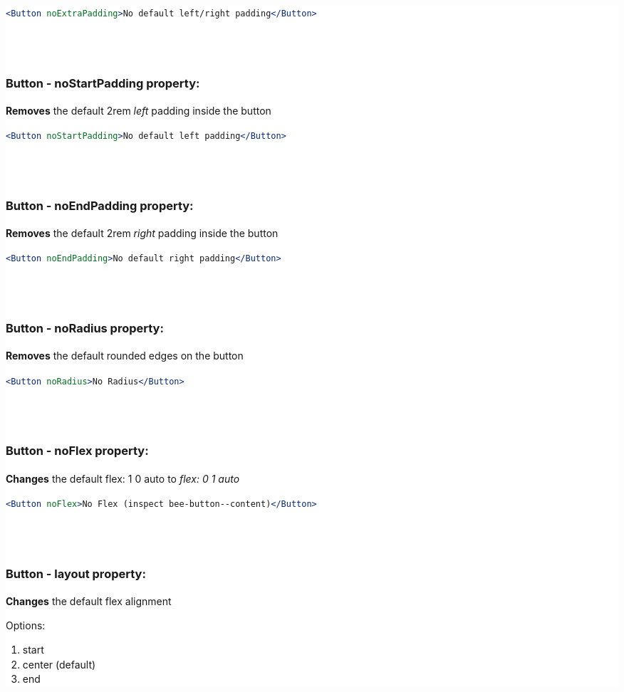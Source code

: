 ```jsx
<Button noExtraPadding>No default left/right padding</Button>
```

<br />
<br />

### Button - noStartPadding property:

**Removes** the default 2rem *left* padding inside the button

```jsx
<Button noStartPadding>No default left padding</Button>
```

<br />
<br />

### Button - noEndPadding property:

**Removes** the default 2rem *right* padding inside the button

```jsx
<Button noEndPadding>No default right padding</Button>
```

<br />
<br />

### Button - noRadius property:

**Removes** the default rounded edges on the button

```jsx
<Button noRadius>No Radius</Button>
```

<br />
<br />

### Button - noFlex property:

**Changes** the default flex: 1 0 auto to *flex: 0 1 auto*

```jsx
<Button noFlex>No Flex (inspect bee-button--content)</Button>
```

<br />
<br />

### Button - layout property:

**Changes** the default flex alignment

Options:

1. start 
2. center (default)
3. end
